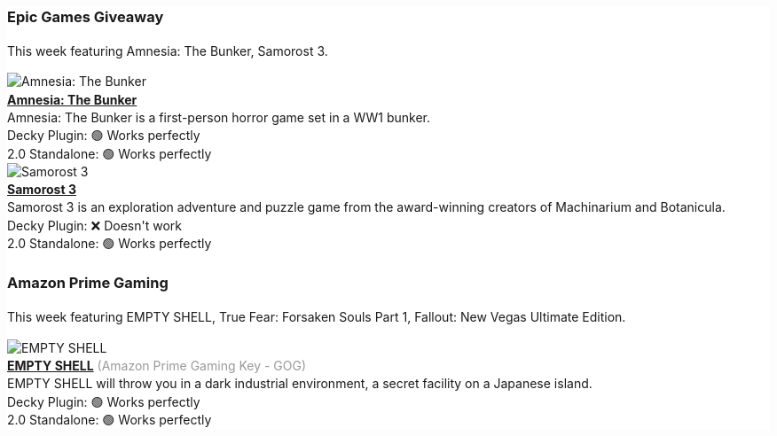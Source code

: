 ### Epic Games Giveaway

This week featuring Amnesia: The Bunker, Samorost 3.

<div class="game-entry">
  <img src="https://steamcdn-a.akamaihd.net/steam/apps/1944430/capsule_231x87.jpg" alt="Amnesia: The Bunker" class="game-thumbnail">
  <div class="game-details">
    <strong><a href="https://store.epicgames.com/en-US/p/amnesia-the-bunker-9d5799" target="_blank">Amnesia: The Bunker</a></strong>
    <div class="game-description">Amnesia: The Bunker is a first-person horror game set in a WW1 bunker.</div>
    <div class="compatibility-info">
      <div class="compatibility-line">Decky Plugin: 🟢 Works perfectly</div>
        <div class="compatibility-line">2.0 Standalone: 🟢 Works perfectly</div>
    </div>
  </div>
</div>

<div class="game-entry">
  <img src="https://steamcdn-a.akamaihd.net/steam/apps/421120/capsule_231x87.jpg" alt="Samorost 3" class="game-thumbnail">
  <div class="game-details">
    <strong><a href="https://store.epicgames.com/en-US/p/samorost-3-0c4489" target="_blank">Samorost 3</a></strong>
    <div class="game-description">Samorost 3 is an exploration adventure and puzzle game from the award-winning creators of Machinarium and Botanicula.</div>
    <div class="compatibility-info">
      <div class="compatibility-line">Decky Plugin: ❌ Doesn't work</div>
        <div class="compatibility-line">2.0 Standalone: 🟢 Works perfectly</div>
    </div>
  </div>
</div>

### Amazon Prime Gaming

This week featuring EMPTY SHELL, True Fear: Forsaken Souls Part 1, Fallout: New Vegas Ultimate Edition.

<div class="game-entry">
  <img src="https://steamcdn-a.akamaihd.net/steam/apps/2243110/capsule_231x87.jpg" alt="EMPTY SHELL" class="game-thumbnail">
  <div class="game-details">
    <strong><a href="https://www.gog.com/en/game/empty_shell" target="_blank">EMPTY SHELL</a></strong> <span style="color: #999;">(Amazon Prime Gaming Key - GOG)</span>
    <div class="game-description">EMPTY SHELL will throw you in a dark industrial environment, a secret facility on a Japanese island.</div>
    <div class="compatibility-info">
      <div class="compatibility-line">Decky Plugin: 🟢 Works perfectly</div>
        <div class="compatibility-line">2.0 Standalone: 🟢 Works perfectly</div>
    </div>
  </div>
</div>
